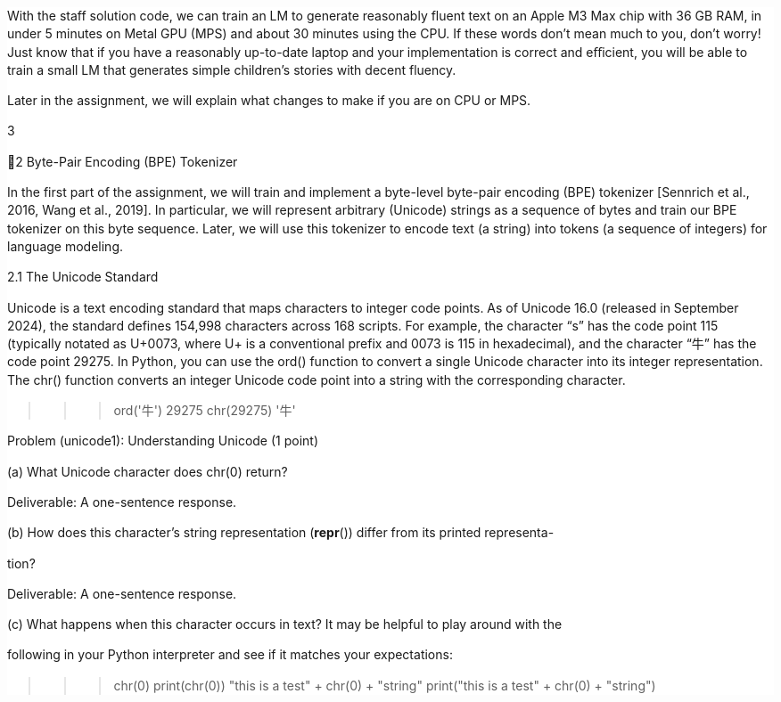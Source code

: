 With the staff solution code, we can train an LM to generate reasonably fluent text on an Apple M3
Max chip with 36 GB RAM, in under 5 minutes on Metal GPU (MPS) and about 30 minutes using the
CPU. If these words don’t mean much to you, don’t worry! Just know that if you have a reasonably
up-to-date laptop and your implementation is correct and eﬀicient, you will be able to train a small
LM that generates simple children’s stories with decent fluency.

Later in the assignment, we will explain what changes to make if you are on CPU or MPS.

3

2 Byte-Pair Encoding (BPE) Tokenizer

In the first part of the assignment, we will train and implement a byte-level byte-pair encoding (BPE)
tokenizer [Sennrich et al., 2016, Wang et al., 2019].
In particular, we will represent arbitrary (Unicode)
strings as a sequence of bytes and train our BPE tokenizer on this byte sequence. Later, we will use this
tokenizer to encode text (a string) into tokens (a sequence of integers) for language modeling.

2.1 The Unicode Standard

Unicode is a text encoding standard that maps characters to integer code points. As of Unicode 16.0 (released
in September 2024), the standard defines 154,998 characters across 168 scripts. For example, the character
“s” has the code point 115 (typically notated as U+0073, where U+ is a conventional prefix and 0073 is 115 in
hexadecimal), and the character “牛” has the code point 29275. In Python, you can use the ord() function
to convert a single Unicode character into its integer representation. The chr() function converts an integer
Unicode code point into a string with the corresponding character.

>>> ord('牛')
29275
>>> chr(29275)
'牛'

Problem (unicode1): Understanding Unicode (1 point)

(a) What Unicode character does chr(0) return?

Deliverable: A one-sentence response.

(b) How does this character’s string representation (__repr__()) differ from its printed representa-

tion?

Deliverable: A one-sentence response.

(c) What happens when this character occurs in text? It may be helpful to play around with the

following in your Python interpreter and see if it matches your expectations:

>>> chr(0)
>>> print(chr(0))
>>> "this is a test" + chr(0) + "string"
>>> print("this is a test" + chr(0) + "string")
